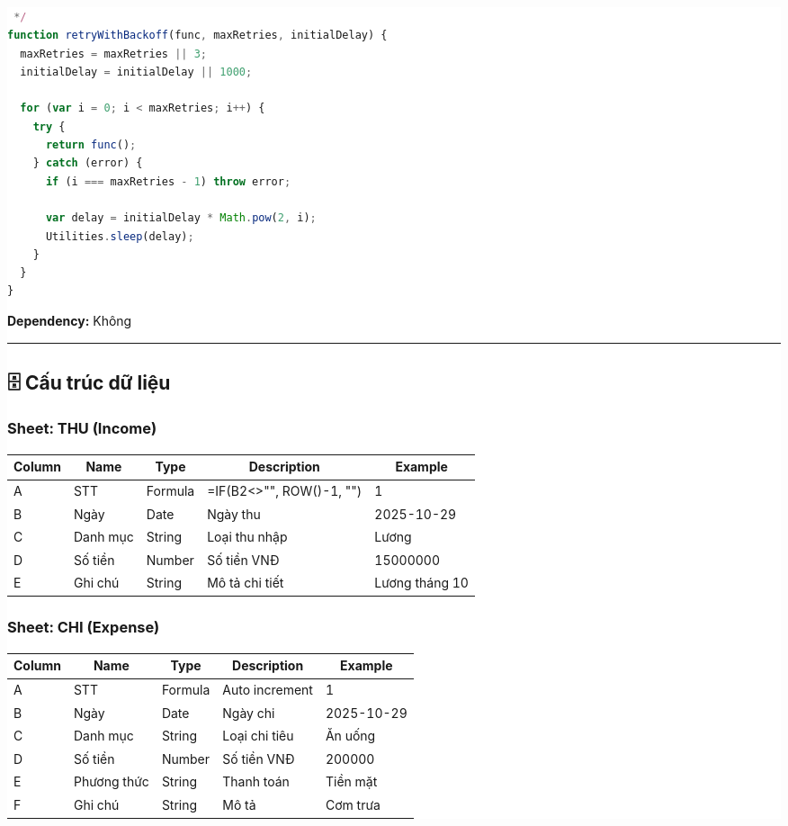 ```javascript
 */
function retryWithBackoff(func, maxRetries, initialDelay) {
  maxRetries = maxRetries || 3;
  initialDelay = initialDelay || 1000;
  
  for (var i = 0; i < maxRetries; i++) {
    try {
      return func();
    } catch (error) {
      if (i === maxRetries - 1) throw error;
      
      var delay = initialDelay * Math.pow(2, i);
      Utilities.sleep(delay);
    }
  }
}
```

**Dependency:** Không

---

## 🗄️ Cấu trúc dữ liệu

### Sheet: THU (Income)

| Column | Name | Type | Description | Example |
|--------|------|------|-------------|---------|
| A | STT | Formula | =IF(B2<>"", ROW()-1, "") | 1 |
| B | Ngày | Date | Ngày thu | 2025-10-29 |
| C | Danh mục | String | Loại thu nhập | Lương |
| D | Số tiền | Number | Số tiền VNĐ | 15000000 |
| E | Ghi chú | String | Mô tả chi tiết | Lương tháng 10 |

### Sheet: CHI (Expense)

| Column | Name | Type | Description | Example |
|--------|------|------|-------------|---------|
| A | STT | Formula | Auto increment | 1 |
| B | Ngày | Date | Ngày chi | 2025-10-29 |
| C | Danh mục | String | Loại chi tiêu | Ăn uống |
| D | Số tiền | Number | Số tiền VNĐ | 200000 |
| E | Phương thức | String | Thanh toán | Tiền mặt |
| F | Ghi chú | String | Mô tả | Cơm trưa |
